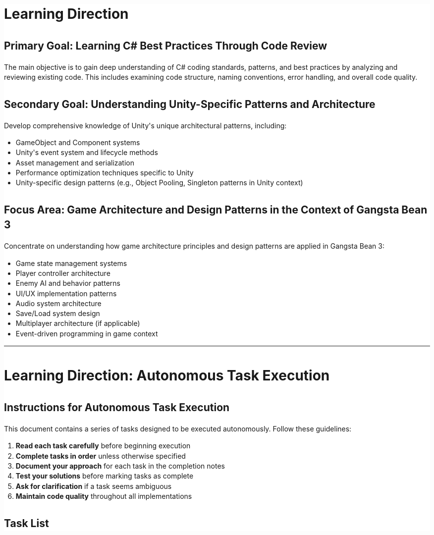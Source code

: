 # Learning Direction

## Primary Goal: Learning C# Best Practices Through Code Review
The main objective is to gain deep understanding of C# coding standards, patterns, and best practices by analyzing and reviewing existing code. This includes examining code structure, naming conventions, error handling, and overall code quality.

## Secondary Goal: Understanding Unity-Specific Patterns and Architecture
Develop comprehensive knowledge of Unity's unique architectural patterns, including:
- GameObject and Component systems
- Unity's event system and lifecycle methods
- Asset management and serialization
- Performance optimization techniques specific to Unity
- Unity-specific design patterns (e.g., Object Pooling, Singleton patterns in Unity context)

## Focus Area: Game Architecture and Design Patterns in the Context of Gangsta Bean 3
Concentrate on understanding how game architecture principles and design patterns are applied in Gangsta Bean 3:
- Game state management systems
- Player controller architecture
- Enemy AI and behavior patterns
- UI/UX implementation patterns
- Audio system architecture
- Save/Load system design
- Multiplayer architecture (if applicable)
- Event-driven programming in game context

---

# Learning Direction: Autonomous Task Execution

## Instructions for Autonomous Task Execution

This document contains a series of tasks designed to be executed autonomously. Follow these guidelines:

1. **Read each task carefully** before beginning execution
2. **Complete tasks in order** unless otherwise specified
3. **Document your approach** for each task in the completion notes
4. **Test your solutions** before marking tasks as complete
5. **Ask for clarification** if a task seems ambiguous
6. **Maintain code quality** throughout all implementations

## Task List
